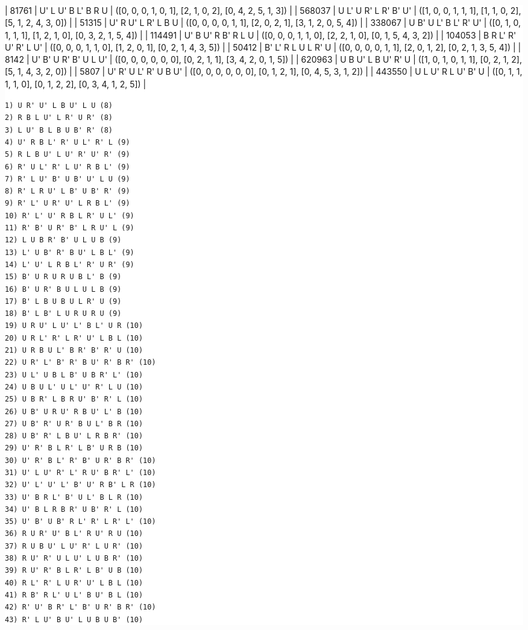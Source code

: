 | 81761 | U' L U' B L' B R U | ([0, 0, 0, 1, 0, 1], [2, 1, 0, 2], [0, 4, 2, 5, 1, 3]) |
| 568037 | U L' U R' L R' B' U' | ([1, 0, 0, 1, 1, 1], [1, 1, 0, 2], [5, 1, 2, 4, 3, 0]) |
| 51315 | U' R U' L R' L B U | ([0, 0, 0, 0, 1, 1], [2, 0, 2, 1], [3, 1, 2, 0, 5, 4]) |
| 338067 | U B' U L' B L' R' U' | ([0, 1, 0, 1, 1, 1], [1, 2, 1, 0], [0, 3, 2, 1, 5, 4]) |
| 114491 | U' B U' R B' R L U | ([0, 0, 0, 1, 1, 0], [2, 2, 1, 0], [0, 1, 5, 4, 3, 2]) |
| 104053 | B R L' R' U' R' L U' | ([0, 0, 0, 1, 1, 0], [1, 2, 0, 1], [0, 2, 1, 4, 3, 5]) |
| 50412 | B' L' R L U L R' U | ([0, 0, 0, 0, 1, 1], [2, 0, 1, 2], [0, 2, 1, 3, 5, 4]) |
| 8142 | U' B' U R' B' U L U' | ([0, 0, 0, 0, 0, 0], [0, 2, 1, 1], [3, 4, 2, 0, 1, 5]) |
| 620963 | U B U' L B U' R' U | ([1, 0, 1, 0, 1, 1], [0, 2, 1, 2], [5, 1, 4, 3, 2, 0]) |
| 5807 | U' R' U L' R' U B U' | ([0, 0, 0, 0, 0, 0], [0, 1, 2, 1], [0, 4, 5, 3, 1, 2]) |
| 443550 | U L U' R L U' B' U | ([0, 1, 1, 1, 1, 0], [0, 1, 2, 2], [0, 3, 4, 1, 2, 5]) |


```
1) U R' U' L B U' L U (8)
2) R B L U' L R' U R' (8)
3) L U' B L B U B' R' (8)
4) U' R B L' R' U L' R' L (9)
5) R L B U' L U' R' U' R' (9)
6) R' U L' R' L U' R B L' (9)
7) R' L U' B' U B' U' L U (9)
8) R' L R U' L B' U B' R' (9)
9) R' L' U R' U' L R B L' (9)
10) R' L' U' R B L R' U L' (9)
11) R' B' U R' B' L R U' L (9)
12) L U B R' B' U L U B (9)
13) L' U B' R' B U' L B L' (9)
14) L' U' L R B L' R' U R' (9)
15) B' U R U R U B L' B (9)
16) B' U R' B U L U L B (9)
17) B' L B U B U L R' U (9)
18) B' L B' L U R U R U (9)
19) U R U' L U' L' B L' U R (10)
20) U R L' R' L R' U' L B L (10)
21) U R B U L' B R' B' R' U (10)
22) U R' L' B' R' B U' R' B R' (10)
23) U L' U B L B' U B R' L' (10)
24) U B U L' U L' U' R' L U (10)
25) U B R' L B R U' B' R' L (10)
26) U B' U R U' R B U' L' B (10)
27) U B' R' U R' B U L' B R (10)
28) U B' R' L B U' L R B R' (10)
29) U' R' B L R' L B' U R B (10)
30) U' R' B L' R' B' U R' B R' (10)
31) U' L U' R' L' R U' B R' L' (10)
32) U' L' U' L' B' U' R B' L R (10)
33) U' B R L' B' U L' B L R (10)
34) U' B L R B R' U B' R' L (10)
35) U' B' U B' R L' R' L R' L' (10)
36) R U R' U' B L' R U' R U (10)
37) R U B U' L U' R' L U R' (10)
38) R U' R' U L U' L U B R' (10)
39) R U' R' B L R' L B' U B (10)
40) R L' R' L U R' U' L B L (10)
41) R B' R L' U L' B U' B L (10)
42) R' U' B R' L' B' U R' B R' (10)
43) R' L U' B U' L U B U B' (10)
```